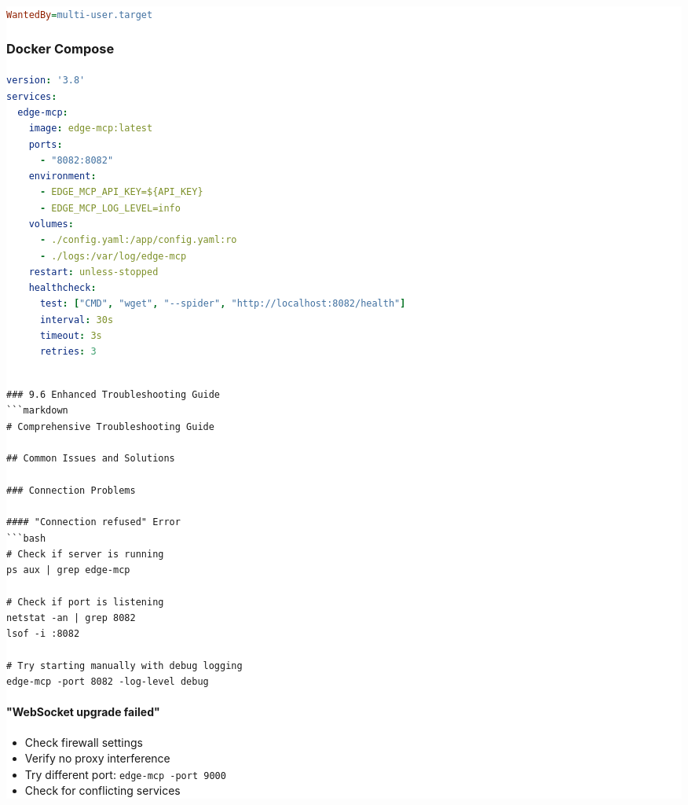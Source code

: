 ```ini
WantedBy=multi-user.target
```

### Docker Compose
```yaml
version: '3.8'
services:
  edge-mcp:
    image: edge-mcp:latest
    ports:
      - "8082:8082"
    environment:
      - EDGE_MCP_API_KEY=${API_KEY}
      - EDGE_MCP_LOG_LEVEL=info
    volumes:
      - ./config.yaml:/app/config.yaml:ro
      - ./logs:/var/log/edge-mcp
    restart: unless-stopped
    healthcheck:
      test: ["CMD", "wget", "--spider", "http://localhost:8082/health"]
      interval: 30s
      timeout: 3s
      retries: 3
```
```

### 9.6 Enhanced Troubleshooting Guide
```markdown
# Comprehensive Troubleshooting Guide

## Common Issues and Solutions

### Connection Problems

#### "Connection refused" Error
```bash
# Check if server is running
ps aux | grep edge-mcp

# Check if port is listening
netstat -an | grep 8082
lsof -i :8082

# Try starting manually with debug logging
edge-mcp -port 8082 -log-level debug
```

#### "WebSocket upgrade failed"
- Check firewall settings
- Verify no proxy interference
- Try different port: `edge-mcp -port 9000`
- Check for conflicting services
